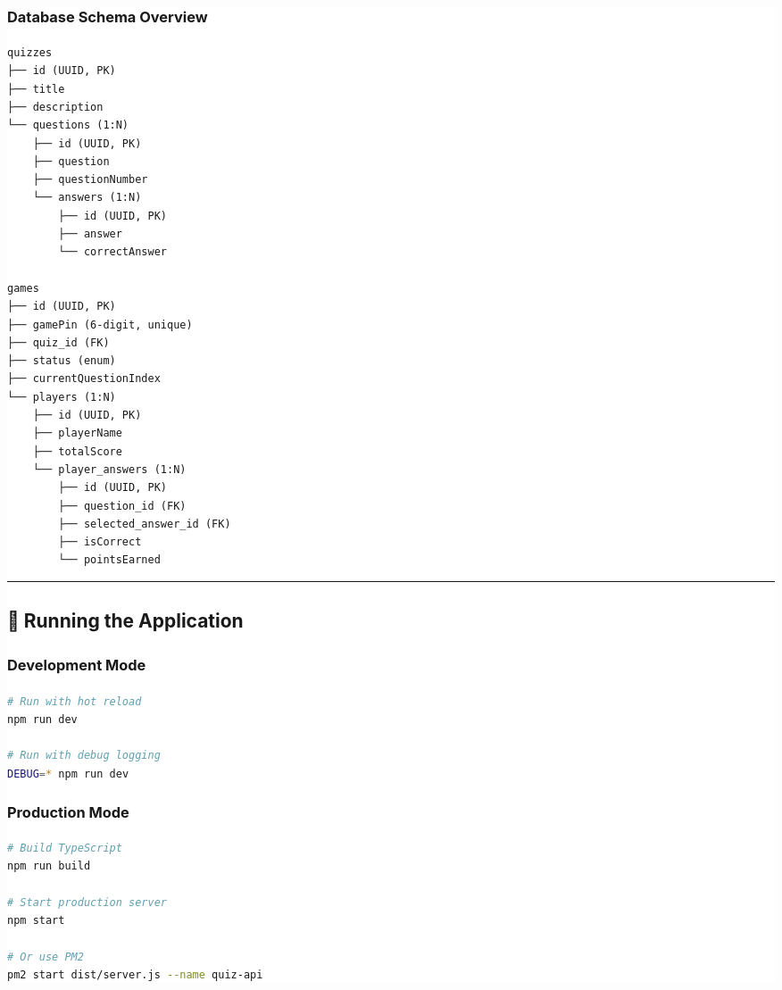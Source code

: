 ### Database Schema Overview

```
quizzes
├── id (UUID, PK)
├── title
├── description
└── questions (1:N)
    ├── id (UUID, PK)
    ├── question
    ├── questionNumber
    └── answers (1:N)
        ├── id (UUID, PK)
        ├── answer
        └── correctAnswer

games
├── id (UUID, PK)
├── gamePin (6-digit, unique)
├── quiz_id (FK)
├── status (enum)
├── currentQuestionIndex
└── players (1:N)
    ├── id (UUID, PK)
    ├── playerName
    ├── totalScore
    └── player_answers (1:N)
        ├── id (UUID, PK)
        ├── question_id (FK)
        ├── selected_answer_id (FK)
        ├── isCorrect
        └── pointsEarned
```

---

## 🏃 Running the Application

### Development Mode

```bash
# Run with hot reload
npm run dev

# Run with debug logging
DEBUG=* npm run dev
```

### Production Mode

```bash
# Build TypeScript
npm run build

# Start production server
npm start

# Or use PM2
pm2 start dist/server.js --name quiz-api
```
